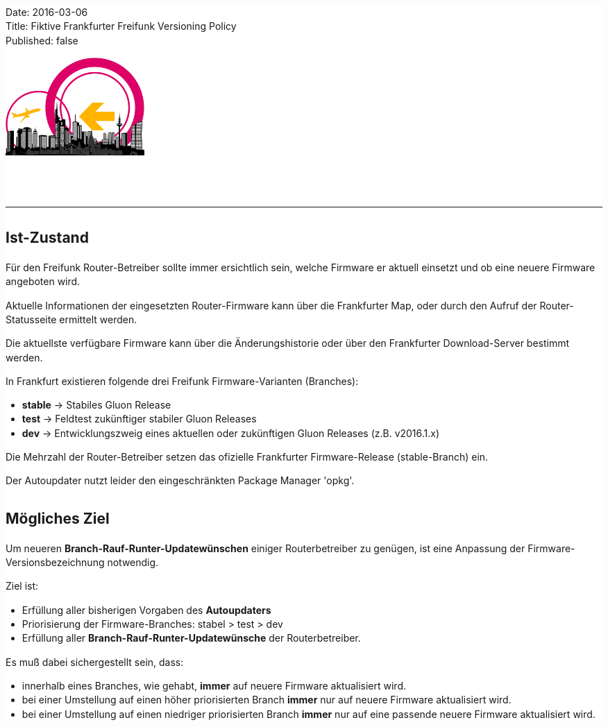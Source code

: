 Date: 2016-03-06  
Title: Fiktive Frankfurter Freifunk Versioning Policy  
Published: false  

![Logo](https://raw.githubusercontent.com/oszilloskop/DiesUndDas/master/logo-ffm.png)  

<br>
<br>

---

## Ist-Zustand

Für den Freifunk Router-Betreiber sollte immer ersichtlich sein, welche Firmware er aktuell einsetzt und ob eine neuere Firmware angeboten wird.

Aktuelle Informationen der eingesetzten Router-Firmware kann über die Frankfurter Map, oder durch den Aufruf der Router-Statusseite ermittelt werden. 

Die aktuellste verfügbare Firmware kann über die Änderungshistorie oder über den Frankfurter Download-Server bestimmt werden.

In Frankfurt existieren folgende drei Freifunk Firmware-Varianten (Branches):

- **stable** -> Stabiles Gluon Release
- **test** -> Feldtest zukünftiger stabiler Gluon Releases   
- **dev** -> Entwicklungszweig eines aktuellen oder zukünftigen Gluon Releases (z.B. v2016.1.x)

Die Mehrzahl der Router-Betreiber setzen das ofizielle Frankfurter Firmware-Release (stable-Branch) ein. 

Der Autoupdater nutzt leider den eingeschränkten Package Manager 'opkg'.  

 

## Mögliches Ziel
Um neueren **Branch-Rauf-Runter-Updatewünschen** einiger Routerbetreiber zu genügen, ist eine Anpassung der Firmware-Versionsbezeichnung notwendig. 

Ziel ist:

- Erfüllung aller bisherigen Vorgaben des **Autoupdaters** 
- Priorisierung der Firmware-Branches: stabel > test > dev
- Erfüllung aller **Branch-Rauf-Runter-Updatewünsche** der Routerbetreiber.

Es muß dabei sichergestellt sein, dass:

- innerhalb eines Branches, wie gehabt, **immer** auf neuere Firmware aktualisiert wird. 
- bei einer Umstellung auf einen höher priorisierten Branch **immer** nur auf neuere Firmware aktualisiert wird. 
- bei einer Umstellung auf einen niedriger priorisierten Branch  **immer** nur auf eine passende neuere Firmware aktualisiert wird.
